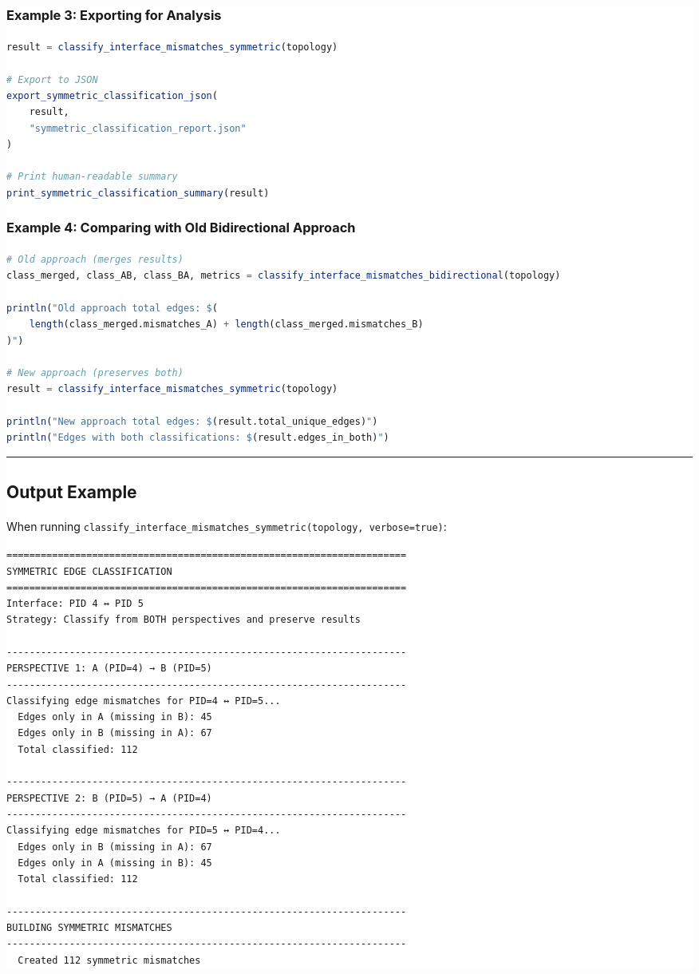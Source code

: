 ### Example 3: Exporting for Analysis

```julia
result = classify_interface_mismatches_symmetric(topology)

# Export to JSON
export_symmetric_classification_json(
    result, 
    "symmetric_classification_report.json"
)

# Print human-readable summary
print_symmetric_classification_summary(result)
```

### Example 4: Comparing with Old Bidirectional Approach

```julia
# Old approach (merges results)
class_merged, class_AB, class_BA, metrics = classify_interface_mismatches_bidirectional(topology)

println("Old approach total edges: $(
    length(class_merged.mismatches_A) + length(class_merged.mismatches_B)
)")

# New approach (preserves both)
result = classify_interface_mismatches_symmetric(topology)

println("New approach total edges: $(result.total_unique_edges)")
println("Edges with both classifications: $(result.edges_in_both)")
```

---

## Output Example

When running `classify_interface_mismatches_symmetric(topology, verbose=true)`:

```
======================================================================
SYMMETRIC EDGE CLASSIFICATION
======================================================================
Interface: PID 4 ↔ PID 5
Strategy: Classify from BOTH perspectives and preserve results

----------------------------------------------------------------------
PERSPECTIVE 1: A (PID=4) → B (PID=5)
----------------------------------------------------------------------
Classifying edge mismatches for PID=4 ↔ PID=5...
  Edges only in A (missing in B): 45
  Edges only in B (missing in A): 67
  Total classified: 112

----------------------------------------------------------------------
PERSPECTIVE 2: B (PID=5) → A (PID=4)
----------------------------------------------------------------------
Classifying edge mismatches for PID=5 ↔ PID=4...
  Edges only in B (missing in A): 67
  Edges only in A (missing in B): 45
  Total classified: 112

----------------------------------------------------------------------
BUILDING SYMMETRIC MISMATCHES
----------------------------------------------------------------------
  Created 112 symmetric mismatches
```